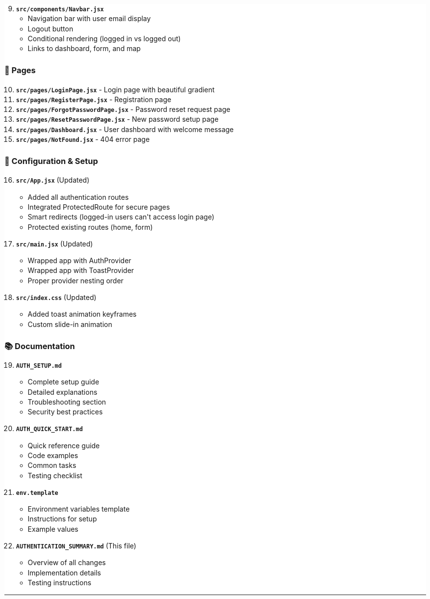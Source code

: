 9. **`src/components/Navbar.jsx`**
   - Navigation bar with user email display
   - Logout button
   - Conditional rendering (logged in vs logged out)
   - Links to dashboard, form, and map

### 📄 Pages

10. **`src/pages/LoginPage.jsx`** - Login page with beautiful gradient
11. **`src/pages/RegisterPage.jsx`** - Registration page
12. **`src/pages/ForgotPasswordPage.jsx`** - Password reset request page
13. **`src/pages/ResetPasswordPage.jsx`** - New password setup page
14. **`src/pages/Dashboard.jsx`** - User dashboard with welcome message
15. **`src/pages/NotFound.jsx`** - 404 error page

### 🔧 Configuration & Setup

16. **`src/App.jsx`** (Updated)
    - Added all authentication routes
    - Integrated ProtectedRoute for secure pages
    - Smart redirects (logged-in users can't access login page)
    - Protected existing routes (home, form)

17. **`src/main.jsx`** (Updated)
    - Wrapped app with AuthProvider
    - Wrapped app with ToastProvider
    - Proper provider nesting order

18. **`src/index.css`** (Updated)
    - Added toast animation keyframes
    - Custom slide-in animation

### 📚 Documentation

19. **`AUTH_SETUP.md`**
    - Complete setup guide
    - Detailed explanations
    - Troubleshooting section
    - Security best practices

20. **`AUTH_QUICK_START.md`**
    - Quick reference guide
    - Code examples
    - Common tasks
    - Testing checklist

21. **`env.template`**
    - Environment variables template
    - Instructions for setup
    - Example values

22. **`AUTHENTICATION_SUMMARY.md`** (This file)
    - Overview of all changes
    - Implementation details
    - Testing instructions

---